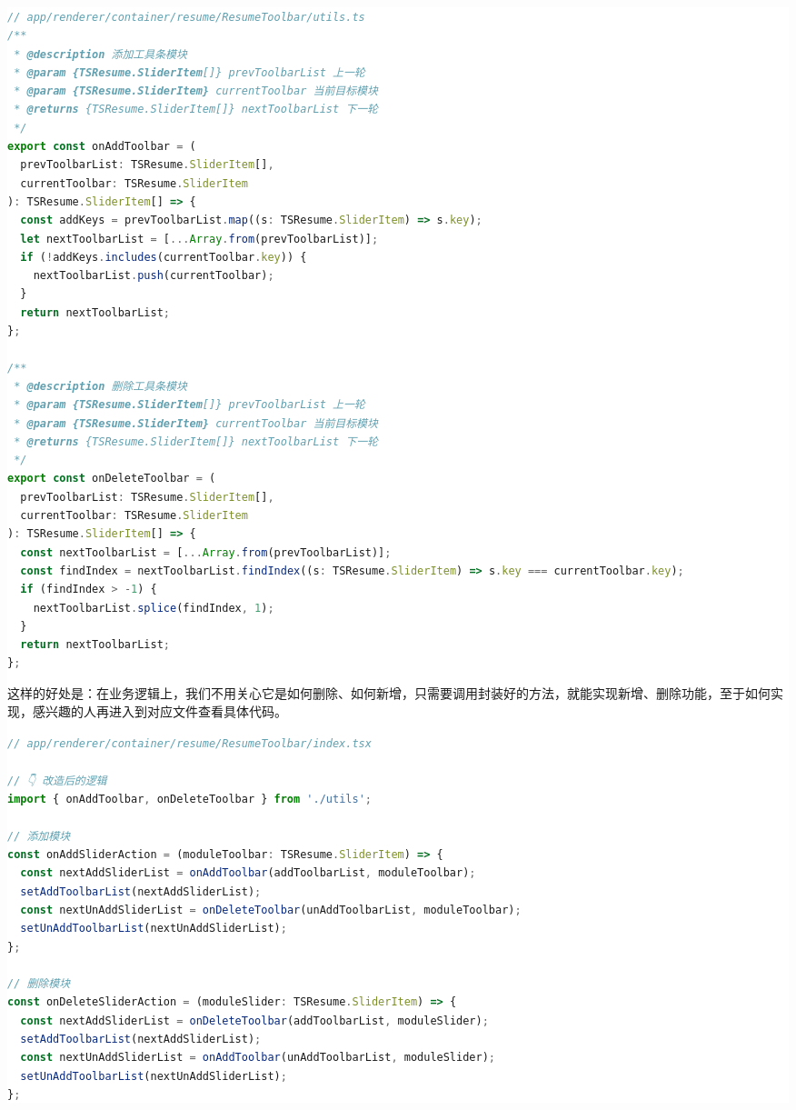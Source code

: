 ```ts
// app/renderer/container/resume/ResumeToolbar/utils.ts
/**
 * @description 添加工具条模块
 * @param {TSResume.SliderItem[]} prevToolbarList 上一轮
 * @param {TSResume.SliderItem} currentToolbar 当前目标模块
 * @returns {TSResume.SliderItem[]} nextToolbarList 下一轮
 */
export const onAddToolbar = (
  prevToolbarList: TSResume.SliderItem[],
  currentToolbar: TSResume.SliderItem
): TSResume.SliderItem[] => {
  const addKeys = prevToolbarList.map((s: TSResume.SliderItem) => s.key);
  let nextToolbarList = [...Array.from(prevToolbarList)];
  if (!addKeys.includes(currentToolbar.key)) {
    nextToolbarList.push(currentToolbar);
  }
  return nextToolbarList;
};

/**
 * @description 删除工具条模块
 * @param {TSResume.SliderItem[]} prevToolbarList 上一轮
 * @param {TSResume.SliderItem} currentToolbar 当前目标模块
 * @returns {TSResume.SliderItem[]} nextToolbarList 下一轮
 */
export const onDeleteToolbar = (
  prevToolbarList: TSResume.SliderItem[],
  currentToolbar: TSResume.SliderItem
): TSResume.SliderItem[] => {
  const nextToolbarList = [...Array.from(prevToolbarList)];
  const findIndex = nextToolbarList.findIndex((s: TSResume.SliderItem) => s.key === currentToolbar.key);
  if (findIndex > -1) {
    nextToolbarList.splice(findIndex, 1);
  }
  return nextToolbarList;
};
```

这样的好处是：在业务逻辑上，我们不用关心它是如何删除、如何新增，只需要调用封装好的方法，就能实现新增、删除功能，至于如何实现，感兴趣的人再进入到对应文件查看具体代码。

```ts
// app/renderer/container/resume/ResumeToolbar/index.tsx

// 👇 改造后的逻辑
import { onAddToolbar, onDeleteToolbar } from './utils';

// 添加模块
const onAddSliderAction = (moduleToolbar: TSResume.SliderItem) => {
  const nextAddSliderList = onAddToolbar(addToolbarList, moduleToolbar);
  setAddToolbarList(nextAddSliderList);
  const nextUnAddSliderList = onDeleteToolbar(unAddToolbarList, moduleToolbar);
  setUnAddToolbarList(nextUnAddSliderList);
};

// 删除模块
const onDeleteSliderAction = (moduleSlider: TSResume.SliderItem) => {
  const nextAddSliderList = onDeleteToolbar(addToolbarList, moduleSlider);
  setAddToolbarList(nextAddSliderList);
  const nextUnAddSliderList = onAddToolbar(unAddToolbarList, moduleSlider);
  setUnAddToolbarList(nextUnAddSliderList);
};
```
